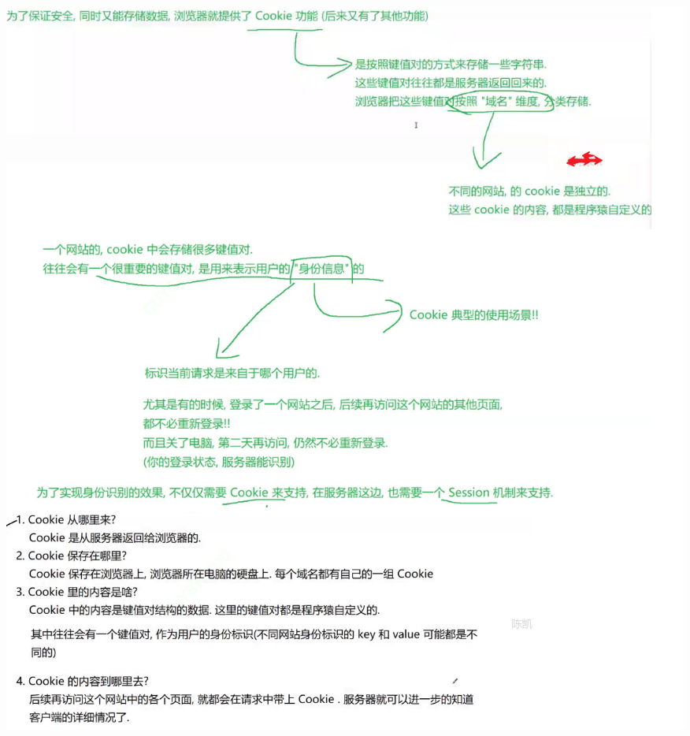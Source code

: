 <img src="网络原理.assets/image-20230912215459231.png" alt="image-20230912215459231" style="zoom:80%;" />

<img src="网络原理.assets/image-20230912215950336.png" alt="image-20230912215950336" style="zoom:80%;" />

<img src="网络原理.assets/image-20230912221949003.png" alt="image-20230912221949003" style="zoom:67%;" />

